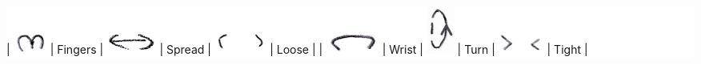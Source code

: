 | <img src="images/3-fingers-curved.png" height="30" /> | Fingers | <img src="images/spread.png" height="30" /> | Spread | <img src="images/loose.png" height="30" /> | Loose |
| <img src="images/wrist-curved.png" height="30" /> | Wrist | <img src="images/turn-forward-right-view-arrow-right.png" height="60" /> | Turn | <img src="images/tight.png" height="30" /> | Tight |